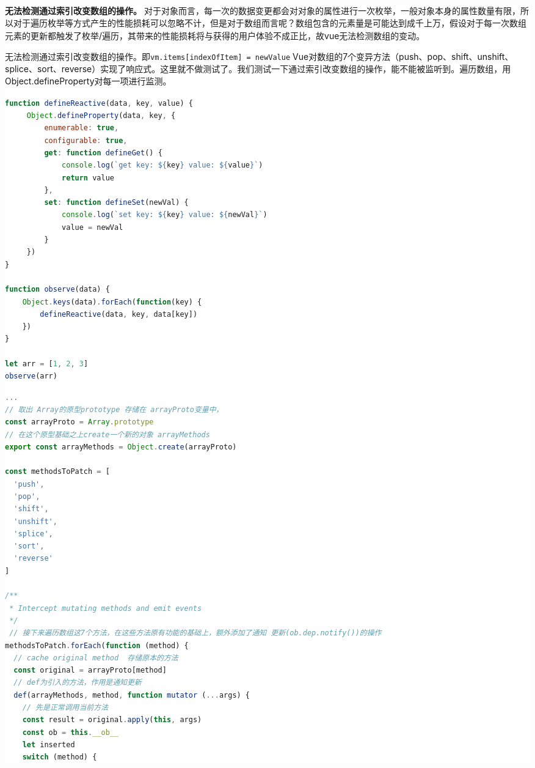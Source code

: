 
**无法检测通过索引改变数组的操作。**
对于对象而言，每一次的数据变更都会对对象的属性进行一次枚举，一般对象本身的属性数量有限，所以对于遍历枚举等方式产生的性能损耗可以忽略不计，但是对于数组而言呢？数组包含的元素量是可能达到成千上万，假设对于每一次数组元素的更新都触发了枚举/遍历，其带来的性能损耗将与获得的用户体验不成正比，故vue无法检测数组的变动。


无法检测通过索引改变数组的操作。即`vm.items[indexOfItem] = newValue`
Vue对数组的7个变异方法（push、pop、shift、unshift、splice、sort、reverse）实现了响应式。这里就不做测试了。我们测试一下通过索引改变数组的操作，能不能被监听到。遍历数组，用Object.defineProperty对每一项进行监测。
```js
function defineReactive(data, key, value) {
	 Object.defineProperty(data, key, {
		 enumerable: true,
		 configurable: true,
		 get: function defineGet() {
			 console.log(`get key: ${key} value: ${value}`)
			 return value
		 },
		 set: function defineSet(newVal) {
			 console.log(`set key: ${key} value: ${newVal}`)
			 value = newVal
		 }
	 })
}
 
function observe(data) {
	Object.keys(data).forEach(function(key) {
		defineReactive(data, key, data[key])
	})
}
 
let arr = [1, 2, 3]
observe(arr)
```
```js
...
// 取出 Array的原型prototype 存储在 arrayProto变量中，
const arrayProto = Array.prototype
// 在这个原型基础之上create一个新的对象 arrayMethods
export const arrayMethods = Object.create(arrayProto)

const methodsToPatch = [
  'push',
  'pop',
  'shift',
  'unshift',
  'splice',
  'sort',
  'reverse'
]

/**
 * Intercept mutating methods and emit events
 */
 // 接下来遍历数组这7个方法，在这些方法原有功能的基础上，额外添加了通知 更新(ob.dep.notify())的操作
methodsToPatch.forEach(function (method) {
  // cache original method  存储原本的方法
  const original = arrayProto[method]
  // def为引入的方法，作用是通知更新
  def(arrayMethods, method, function mutator (...args) {
    // 先是正常调用当前方法
    const result = original.apply(this, args)
    const ob = this.__ob__
    let inserted
    switch (method) {
```